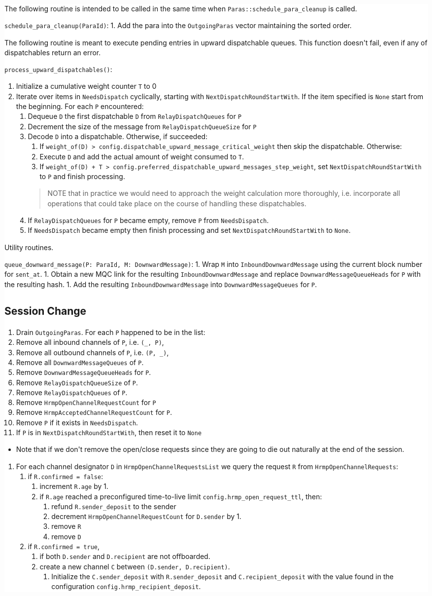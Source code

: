 The following routine is intended to be called in the same time when `Paras::schedule_para_cleanup` is called.

`schedule_para_cleanup(ParaId)`:
    1. Add the para into the `OutgoingParas` vector maintaining the sorted order.

The following routine is meant to execute pending entries in upward dispatchable queues. This function doesn't fail, even if
any of dispatchables return an error.

`process_upward_dispatchables()`:
  1. Initialize a cumulative weight counter `T` to 0
  1. Iterate over items in `NeedsDispatch` cyclically, starting with `NextDispatchRoundStartWith`. If the item specified is `None` start from the beginning. For each `P` encountered:
      1. Dequeue `D` the first dispatchable `D` from `RelayDispatchQueues` for `P`
      1. Decrement the size of the message from `RelayDispatchQueueSize` for `P`
      1. Decode `D` into a dispatchable. Otherwise, if succeeded:
          1. If `weight_of(D) > config.dispatchable_upward_message_critical_weight` then skip the dispatchable. Otherwise:
            1. Execute `D` and add the actual amount of weight consumed to `T`.
          1. If `weight_of(D) + T > config.preferred_dispatchable_upward_messages_step_weight`, set `NextDispatchRoundStartWith` to `P` and finish processing.
          > NOTE that in practice we would need to approach the weight calculation more thoroughly, i.e. incorporate all operations
          > that could take place on the course of handling these dispatchables.
      1. If `RelayDispatchQueues` for `P` became empty, remove `P` from `NeedsDispatch`.
      1. If `NeedsDispatch` became empty then finish processing and set `NextDispatchRoundStartWith` to `None`.

Utility routines.

`queue_downward_message(P: ParaId, M: DownwardMessage)`:
    1. Wrap `M` into `InboundDownwardMessage` using the current block number for `sent_at`.
    1. Obtain a new MQC link for the resulting `InboundDownwardMessage` and replace `DownwardMessageQueueHeads` for `P` with the resulting hash.
    1. Add the resulting `InboundDownwardMessage` into `DownwardMessageQueues` for `P`.

## Session Change

1. Drain `OutgoingParas`. For each `P` happened to be in the list:
  1. Remove all inbound channels of `P`, i.e. `(_, P)`,
  1. Remove all outbound channels of `P`, i.e. `(P, _)`,
  1. Remove all `DownwardMessageQueues` of `P`.
  1. Remove `DownwardMessageQueueHeads` for `P`.
  1. Remove `RelayDispatchQueueSize` of `P`.
  1. Remove `RelayDispatchQueues` of `P`.
  1. Remove `HrmpOpenChannelRequestCount` for `P`
  1. Remove `HrmpAcceptedChannelRequestCount` for `P`.
  1. Remove `P` if it exists in `NeedsDispatch`.
  1. If `P` is in `NextDispatchRoundStartWith`, then reset it to `None`
  - Note that if we don't remove the open/close requests since they are going to die out naturally at the end of the session.
1. For each channel designator `D` in `HrmpOpenChannelRequestsList` we query the request `R` from `HrmpOpenChannelRequests`:
    1. if `R.confirmed = false`:
        1. increment `R.age` by 1.
        1. if `R.age` reached a preconfigured time-to-live limit `config.hrmp_open_request_ttl`, then:
            1. refund `R.sender_deposit` to the sender
            1. decrement `HrmpOpenChannelRequestCount` for `D.sender` by 1.
            1. remove `R`
            1. remove `D`
    2. if `R.confirmed = true`,
        1. if both `D.sender` and `D.recipient` are not offboarded.
          1. create a new channel `C` between `(D.sender, D.recipient)`.
              1. Initialize the `C.sender_deposit` with `R.sender_deposit` and `C.recipient_deposit`
              with the value found in the configuration `config.hrmp_recipient_deposit`.